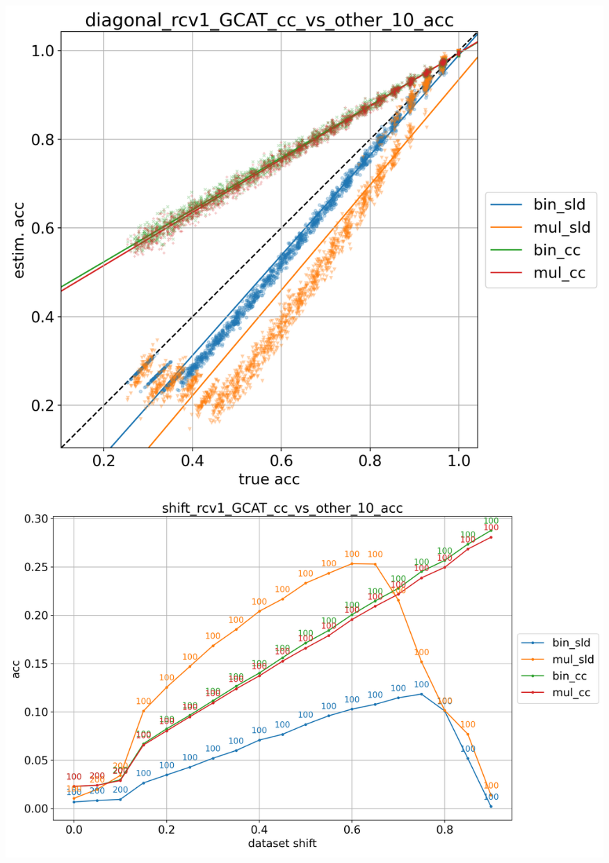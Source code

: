 ![plot_diagonal](plot/diagonal_rcv1_GCAT_cc_vs_other_10_acc.png)
![plot_shift](plot/shift_rcv1_GCAT_cc_vs_other_10_acc.png)